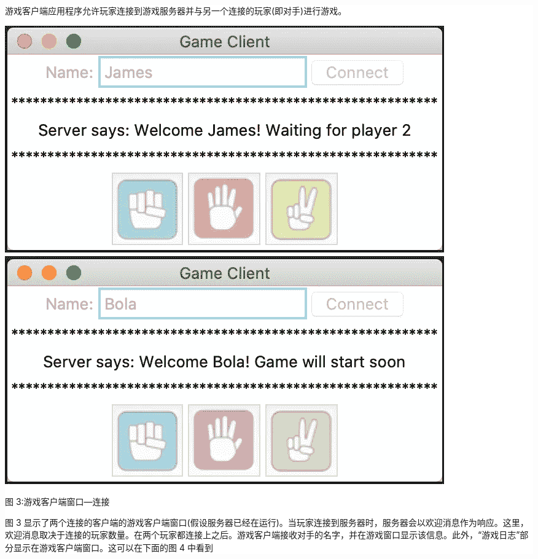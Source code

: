 游戏客户端应用程序允许玩家连接到游戏服务器并与另一个连接的玩家(即对手)进行游戏。

![](img/acf25521bd01cbbe72c45bf6427c31f2.png)![](img/1100f93c728af3965a1cd973b3fc1d1b.png)

图 3:游戏客户端窗口—连接

图 3 显示了两个连接的客户端的游戏客户端窗口(假设服务器已经在运行)。当玩家连接到服务器时，服务器会以欢迎消息作为响应。这里，欢迎消息取决于连接的玩家数量。在两个玩家都连接上之后。游戏客户端接收对手的名字，并在游戏窗口显示该信息。此外，“游戏日志”部分显示在游戏客户端窗口。这可以在下面的图 4 中看到

